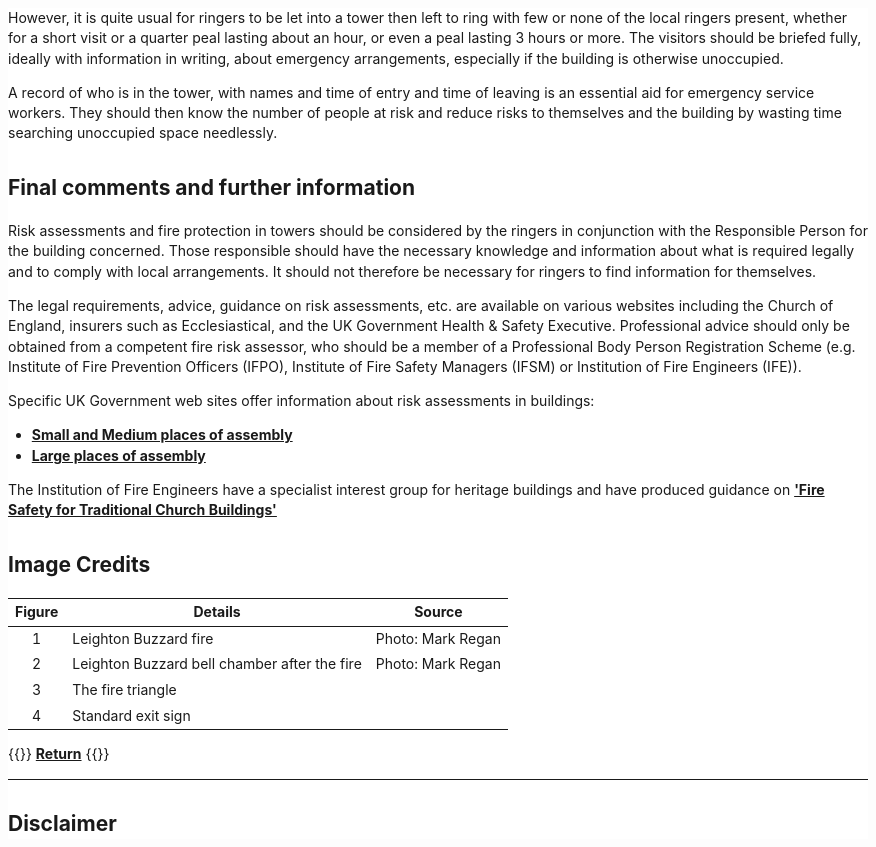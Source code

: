 However, it is quite usual for ringers to be let into a tower then left to ring with few or none of the local ringers present, whether for a short visit or a quarter peal lasting about an hour, or even a peal lasting 3 hours or more. The visitors should be briefed fully, ideally with information in writing, about emergency arrangements, especially if the building is otherwise unoccupied.

A record of who is in the tower, with names and time of entry and time of leaving is an essential aid for emergency service workers. They should then know the number of people at risk and reduce risks to themselves and the building by wasting time searching unoccupied space needlessly.

## Final comments and further information

Risk assessments and fire protection in towers should be considered by the ringers in conjunction with the Responsible Person for the building concerned. Those responsible should have the necessary knowledge and information about what is required legally and to comply with local arrangements. It should not therefore be necessary for ringers to find information for themselves.

The legal requirements, advice, guidance on risk assessments, etc. are available on various websites including the Church of England, insurers such as Ecclesiastical, and the UK Government Health & Safety Executive. Professional advice should only be obtained from a competent fire risk assessor, who should be a member of a Professional Body Person Registration Scheme (e.g. Institute of Fire Prevention Officers (IFPO), Institute of Fire Safety Managers (IFSM) or Institution of Fire Engineers (IFE)). 

Specific UK Government web sites offer information about risk assessments in buildings:
- **[Small and Medium places of assembly](https://www.gov.uk/government/publications/fire-safety-risk-assessment-small-and-medium-places-of-assembly)**
- **[Large places of assembly](https://www.gov.uk/government/publications/fire-safety-risk-assessment-large-places-of-assembly)**

The Institution of Fire Engineers have a specialist interest group for heritage buildings and have produced guidance on **['Fire Safety for Traditional Church Buildings'](https://historicengland.org.uk/images-books/publications/fire-safety-for-traditional-church-buildings/fire-safety-traditional-church-buildings/)**

## Image Credits

| Figure | Details | Source |
| :---: | --- | --- |
| 1 | Leighton Buzzard fire | Photo: Mark Regan |
| 2 | Leighton Buzzard bell chamber after the fire | Photo: Mark Regan |
| 3 | The fire triangle |
| 4 | Standard exit sign |

{{<hint info>}}
**[Return](docs/healthsafety/)**
{{</hint>}}

----

## Disclaimer
 
